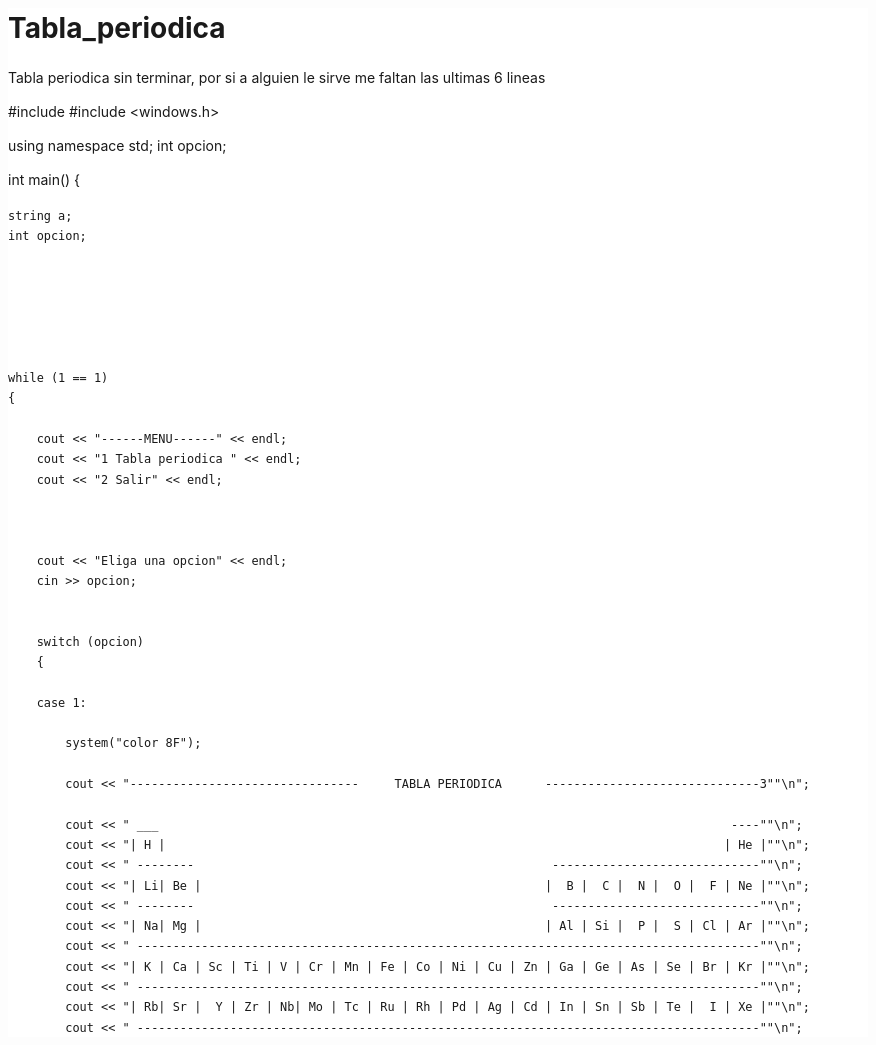 # Tabla_periodica
Tabla periodica sin terminar, por si a alguien le sirve me faltan las ultimas 6 lineas













#include <iostream>
#include <windows.h>

using namespace std;
int opcion;

int main() {

    string a;
    int opcion;






    while (1 == 1)
    {

        cout << "------MENU------" << endl;
        cout << "1 Tabla periodica " << endl;
        cout << "2 Salir" << endl;



        cout << "Eliga una opcion" << endl;
        cin >> opcion;


        switch (opcion)
        {

        case 1:

            system("color 8F");

            cout << "--------------------------------     TABLA PERIODICA      ------------------------------3""\n";

            cout << " ___                                                                                ----""\n";
            cout << "| H |                                                                              | He |""\n";
            cout << " --------                                                  -----------------------------""\n";
            cout << "| Li| Be |                                                |  B |  C |  N |  O |  F | Ne |""\n";
            cout << " --------                                                  -----------------------------""\n";
            cout << "| Na| Mg |                                                | Al | Si |  P |  S | Cl | Ar |""\n";
            cout << " ---------------------------------------------------------------------------------------""\n";
            cout << "| K | Ca | Sc | Ti | V | Cr | Mn | Fe | Co | Ni | Cu | Zn | Ga | Ge | As | Se | Br | Kr |""\n";
            cout << " ---------------------------------------------------------------------------------------""\n";
            cout << "| Rb| Sr |  Y | Zr | Nb| Mo | Tc | Ru | Rh | Pd | Ag | Cd | In | Sn | Sb | Te |  I | Xe |""\n";
            cout << " ---------------------------------------------------------------------------------------""\n";